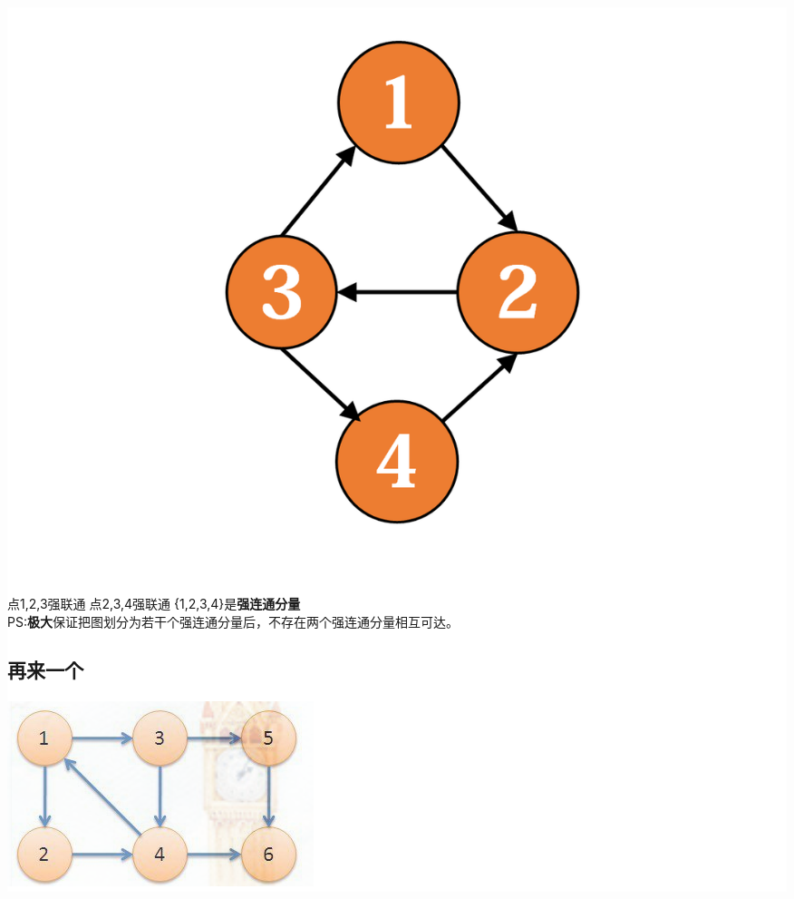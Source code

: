 ![h:450](./images/SCC.png)

</div>

<div class=rimg>

点1,2,3强联通
点2,3,4强联通
{1,2,3,4}是**强连通分量**
<br>
PS:**极大**保证把图划分为若干个强连通分量后，不存在两个强连通分量相互可达。

</div>

## 再来一个


<div class=ldiv>

![h:450](./images/SCC2.png)

